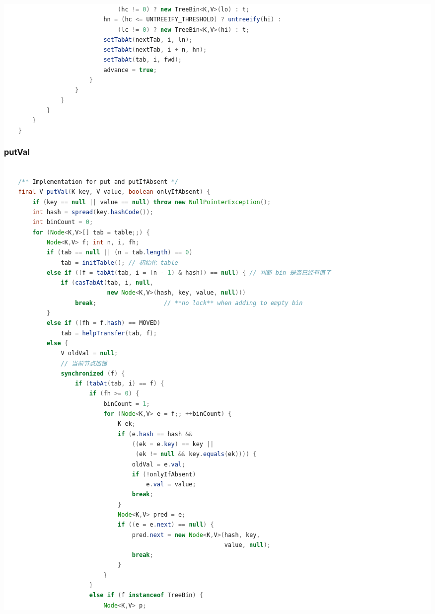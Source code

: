 ```java
                                (hc != 0) ? new TreeBin<K,V>(lo) : t;
                            hn = (hc <= UNTREEIFY_THRESHOLD) ? untreeify(hi) :
                                (lc != 0) ? new TreeBin<K,V>(hi) : t;
                            setTabAt(nextTab, i, ln);
                            setTabAt(nextTab, i + n, hn);
                            setTabAt(tab, i, fwd);
                            advance = true;
                        }
                    }
                }
            }
        }
    }

```

### putVal

```java

    /** Implementation for put and putIfAbsent */
    final V putVal(K key, V value, boolean onlyIfAbsent) {
        if (key == null || value == null) throw new NullPointerException();
        int hash = spread(key.hashCode());
        int binCount = 0;
        for (Node<K,V>[] tab = table;;) {
            Node<K,V> f; int n, i, fh;
            if (tab == null || (n = tab.length) == 0)
                tab = initTable(); // 初始化 table
            else if ((f = tabAt(tab, i = (n - 1) & hash)) == null) { // 判断 bin 是否已经有值了
                if (casTabAt(tab, i, null,
                             new Node<K,V>(hash, key, value, null)))
                    break;                   // **no lock** when adding to empty bin
            }
            else if ((fh = f.hash) == MOVED)
                tab = helpTransfer(tab, f);
            else {
                V oldVal = null;
                // 当前节点加锁
                synchronized (f) {
                    if (tabAt(tab, i) == f) {
                        if (fh >= 0) {
                            binCount = 1;
                            for (Node<K,V> e = f;; ++binCount) {
                                K ek;
                                if (e.hash == hash &&
                                    ((ek = e.key) == key ||
                                     (ek != null && key.equals(ek)))) {
                                    oldVal = e.val;
                                    if (!onlyIfAbsent)
                                        e.val = value;
                                    break;
                                }
                                Node<K,V> pred = e;
                                if ((e = e.next) == null) {
                                    pred.next = new Node<K,V>(hash, key,
                                                              value, null);
                                    break;
                                }
                            }
                        }
                        else if (f instanceof TreeBin) {
                            Node<K,V> p;
```